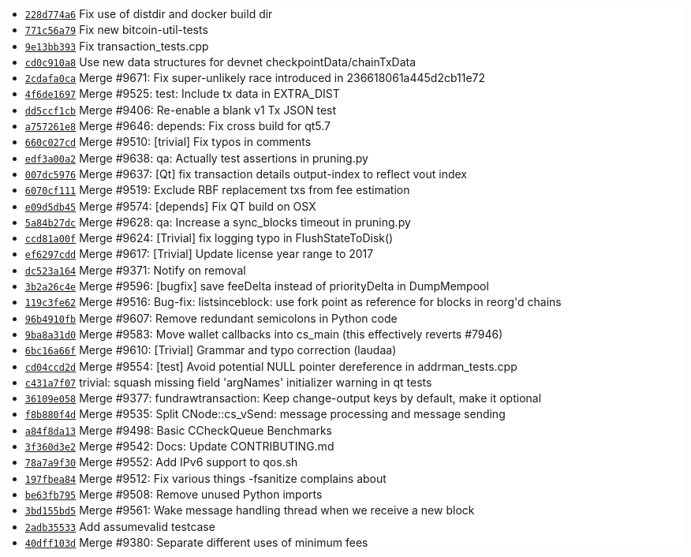 - [`228d774a6`](https://github.com/Halfyproject/commit/228d774a6) Fix use of distdir and docker build dir
- [`771c56a79`](https://github.com/Halfyproject/commit/771c56a79) Fix new bitcoin-util-tests
- [`9e13bb393`](https://github.com/Halfyproject/commit/9e13bb393) Fix transaction_tests.cpp
- [`cd0c910a8`](https://github.com/Halfyproject/commit/cd0c910a8) Use new data structures for devnet checkpointData/chainTxData
- [`2cdafa0ca`](https://github.com/Halfyproject/commit/2cdafa0ca) Merge #9671: Fix super-unlikely race introduced in 236618061a445d2cb11e72
- [`4f6de1697`](https://github.com/Halfyproject/commit/4f6de1697) Merge #9525: test: Include tx data in EXTRA_DIST
- [`dd5ccf1cb`](https://github.com/Halfyproject/commit/dd5ccf1cb) Merge #9406: Re-enable a blank v1 Tx JSON test
- [`a757261e8`](https://github.com/Halfyproject/commit/a757261e8) Merge #9646: depends: Fix cross build for qt5.7
- [`660c027cd`](https://github.com/Halfyproject/commit/660c027cd) Merge #9510: [trivial] Fix typos in comments
- [`edf3a00a2`](https://github.com/Halfyproject/commit/edf3a00a2) Merge #9638: qa: Actually test assertions in pruning.py
- [`007dc5976`](https://github.com/Halfyproject/commit/007dc5976) Merge #9637: [Qt] fix transaction details output-index to reflect vout index
- [`6070cf111`](https://github.com/Halfyproject/commit/6070cf111) Merge #9519: Exclude RBF replacement txs from fee estimation
- [`e09d5db45`](https://github.com/Halfyproject/commit/e09d5db45) Merge #9574: [depends] Fix QT build on OSX
- [`5a84b27dc`](https://github.com/Halfyproject/commit/5a84b27dc) Merge #9628: qa: Increase a sync_blocks timeout in pruning.py
- [`ccd81a00f`](https://github.com/Halfyproject/commit/ccd81a00f) Merge #9624: [Trivial] fix logging typo in FlushStateToDisk()
- [`ef6297cdd`](https://github.com/Halfyproject/commit/ef6297cdd) Merge #9617: [Trivial] Update license year range to 2017
- [`dc523a164`](https://github.com/Halfyproject/commit/dc523a164) Merge #9371: Notify on removal
- [`3b2a26c4e`](https://github.com/Halfyproject/commit/3b2a26c4e) Merge #9596: [bugfix] save feeDelta instead of priorityDelta in DumpMempool
- [`119c3fe62`](https://github.com/Halfyproject/commit/119c3fe62) Merge #9516: Bug-fix: listsinceblock: use fork point as reference for blocks in reorg'd chains
- [`96b4910fb`](https://github.com/Halfyproject/commit/96b4910fb) Merge #9607: Remove redundant semicolons in Python code
- [`9ba8a31d0`](https://github.com/Halfyproject/commit/9ba8a31d0) Merge #9583: Move wallet callbacks into cs_main (this effectively reverts #7946)
- [`6bc16a66f`](https://github.com/Halfyproject/commit/6bc16a66f) Merge #9610: [Trivial] Grammar and typo correction (laudaa)
- [`cd04ccd2d`](https://github.com/Halfyproject/commit/cd04ccd2d) Merge #9554: [test] Avoid potential NULL pointer dereference in addrman_tests.cpp
- [`c431a7f07`](https://github.com/Halfyproject/commit/c431a7f07) trivial: squash missing field 'argNames' initializer warning in qt tests
- [`36109e058`](https://github.com/Halfyproject/commit/36109e058) Merge #9377: fundrawtransaction: Keep change-output keys by default, make it optional
- [`f8b880f4d`](https://github.com/Halfyproject/commit/f8b880f4d) Merge #9535: Split CNode::cs_vSend: message processing and message sending
- [`a84f8da13`](https://github.com/Halfyproject/commit/a84f8da13) Merge #9498: Basic CCheckQueue Benchmarks
- [`3f360d3e2`](https://github.com/Halfyproject/commit/3f360d3e2) Merge #9542: Docs: Update CONTRIBUTING.md
- [`78a7a9f30`](https://github.com/Halfyproject/commit/78a7a9f30) Merge #9552: Add IPv6 support to qos.sh
- [`197fbea84`](https://github.com/Halfyproject/commit/197fbea84) Merge #9512: Fix various things -fsanitize complains about
- [`be63fb795`](https://github.com/Halfyproject/commit/be63fb795) Merge #9508: Remove unused Python imports
- [`3bd155bd5`](https://github.com/Halfyproject/commit/3bd155bd5) Merge #9561: Wake message handling thread when we receive a new block
- [`2adb35533`](https://github.com/Halfyproject/commit/2adb35533) Add assumevalid testcase
- [`40dff103d`](https://github.com/Halfyproject/commit/40dff103d) Merge #9380: Separate different uses of minimum fees